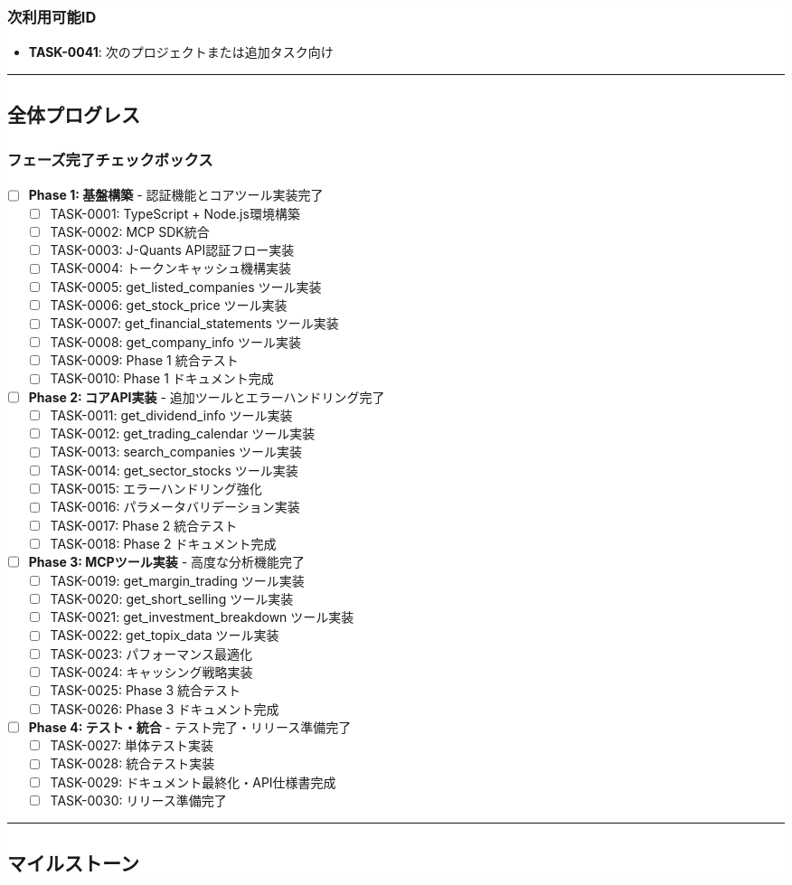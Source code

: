 ### 次利用可能ID

- **TASK-0041**: 次のプロジェクトまたは追加タスク向け

---

## 全体プログレス

### フェーズ完了チェックボックス

- [ ] **Phase 1: 基盤構築** - 認証機能とコアツール実装完了
  - [ ] TASK-0001: TypeScript + Node.js環境構築
  - [ ] TASK-0002: MCP SDK統合
  - [ ] TASK-0003: J-Quants API認証フロー実装
  - [ ] TASK-0004: トークンキャッシュ機構実装
  - [ ] TASK-0005: get_listed_companies ツール実装
  - [ ] TASK-0006: get_stock_price ツール実装
  - [ ] TASK-0007: get_financial_statements ツール実装
  - [ ] TASK-0008: get_company_info ツール実装
  - [ ] TASK-0009: Phase 1 統合テスト
  - [ ] TASK-0010: Phase 1 ドキュメント完成

- [ ] **Phase 2: コアAPI実装** - 追加ツールとエラーハンドリング完了
  - [ ] TASK-0011: get_dividend_info ツール実装
  - [ ] TASK-0012: get_trading_calendar ツール実装
  - [ ] TASK-0013: search_companies ツール実装
  - [ ] TASK-0014: get_sector_stocks ツール実装
  - [ ] TASK-0015: エラーハンドリング強化
  - [ ] TASK-0016: パラメータバリデーション実装
  - [ ] TASK-0017: Phase 2 統合テスト
  - [ ] TASK-0018: Phase 2 ドキュメント完成

- [ ] **Phase 3: MCPツール実装** - 高度な分析機能完了
  - [ ] TASK-0019: get_margin_trading ツール実装
  - [ ] TASK-0020: get_short_selling ツール実装
  - [ ] TASK-0021: get_investment_breakdown ツール実装
  - [ ] TASK-0022: get_topix_data ツール実装
  - [ ] TASK-0023: パフォーマンス最適化
  - [ ] TASK-0024: キャッシング戦略実装
  - [ ] TASK-0025: Phase 3 統合テスト
  - [ ] TASK-0026: Phase 3 ドキュメント完成

- [ ] **Phase 4: テスト・統合** - テスト完了・リリース準備完了
  - [ ] TASK-0027: 単体テスト実装
  - [ ] TASK-0028: 統合テスト実装
  - [ ] TASK-0029: ドキュメント最終化・API仕様書完成
  - [ ] TASK-0030: リリース準備完了

---

## マイルストーン
